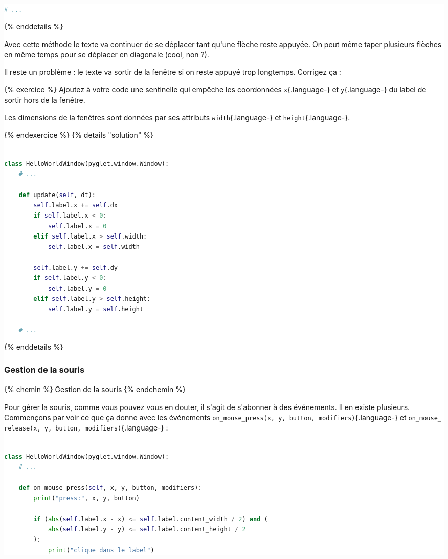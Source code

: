 ```python
# ...
```

{% enddetails %}

Avec cette méthode le texte va continuer de se déplacer tant qu'une flèche reste appuyée. On peut même taper plusieurs flèches en même temps pour se déplacer en diagonale (cool, non ?).

Il reste un problème : le texte va sortir de la fenêtre si on reste appuyé trop longtemps. Corrigez ça :

{% exercice %}
Ajoutez à votre code une sentinelle qui empêche les coordonnées `x`{.language-} et `y`{.language-} du label de sortir hors de la fenêtre.

Les dimensions de la fenêtres sont données par ses attributs `width`{.language-} et `height`{.language-}.

{% endexercice %}
{% details "solution" %}

```python

class HelloWorldWindow(pyglet.window.Window):
    # ...

    def update(self, dt):
        self.label.x += self.dx
        if self.label.x < 0:
            self.label.x = 0
        elif self.label.x > self.width:
            self.label.x = self.width

        self.label.y += self.dy
        if self.label.y < 0:
            self.label.y = 0
        elif self.label.y > self.height:
            self.label.y = self.height
    
    # ...
```

{% enddetails %}

### Gestion de la souris

{% chemin %}
[Gestion de la souris](https://pyglet.readthedocs.io/en/latest/programming_guide/mouse.html)
{% endchemin %}

[Pour gérer la souris](https://pyglet.readthedocs.io/en/latest/programming_guide/mouse.html), comme vous pouvez vous en douter, il s'agit de s'abonner à des événements. Il en existe plusieurs. Commençons par voir ce que ça donne avec les événements `on_mouse_press(x, y, button, modifiers)`{.language-} et `on_mouse_release(x, y, button, modifiers)`{.language-} :

```python

class HelloWorldWindow(pyglet.window.Window):
    # ...

    def on_mouse_press(self, x, y, button, modifiers):
        print("press:", x, y, button)

        if (abs(self.label.x - x) <= self.label.content_width / 2) and (
            abs(self.label.y - y) <= self.label.content_height / 2
        ):
            print("clique dans le label")

```